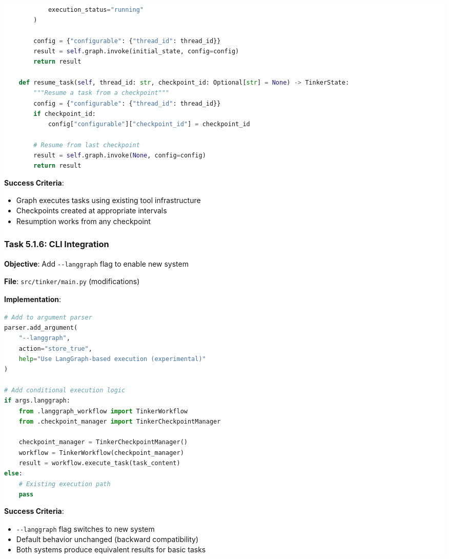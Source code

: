 ```python
            execution_status="running"
        )
        
        config = {"configurable": {"thread_id": thread_id}}
        result = self.graph.invoke(initial_state, config=config)
        return result
    
    def resume_task(self, thread_id: str, checkpoint_id: Optional[str] = None) -> TinkerState:
        """Resume a task from a checkpoint"""
        config = {"configurable": {"thread_id": thread_id}}
        if checkpoint_id:
            config["configurable"]["checkpoint_id"] = checkpoint_id
        
        # Resume from last checkpoint
        result = self.graph.invoke(None, config=config)
        return result
```

**Success Criteria**:
- Graph executes tasks using existing tool infrastructure
- Checkpoints created at appropriate intervals
- Resumption works from any checkpoint

### Task 5.1.6: CLI Integration

**Objective**: Add `--langgraph` flag to enable new system

**File**: `src/tinker/main.py` (modifications)

**Implementation**:
```python
# Add to argument parser
parser.add_argument(
    "--langgraph", 
    action="store_true",
    help="Use LangGraph-based execution (experimental)"
)

# Add conditional execution logic
if args.langgraph:
    from .langgraph_workflow import TinkerWorkflow
    from .checkpoint_manager import TinkerCheckpointManager
    
    checkpoint_manager = TinkerCheckpointManager()
    workflow = TinkerWorkflow(checkpoint_manager)
    result = workflow.execute_task(task_content)
else:
    # Existing execution path
    pass
```

**Success Criteria**:
- `--langgraph` flag switches to new system
- Default behavior unchanged (backward compatibility)
- Both systems produce equivalent results for basic tasks
